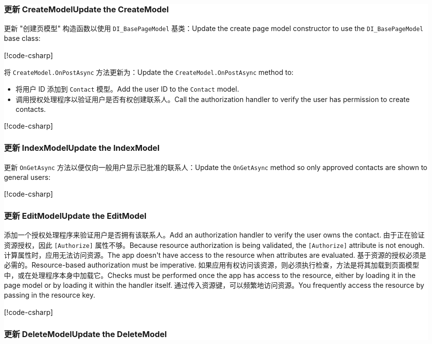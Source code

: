 ### <a name="update-the-createmodel"></a><span data-ttu-id="78f9a-228">更新 CreateModel</span><span class="sxs-lookup"><span data-stu-id="78f9a-228">Update the CreateModel</span></span>

<span data-ttu-id="78f9a-229">更新 "创建页模型" 构造函数以使用 `DI_BasePageModel` 基类：</span><span class="sxs-lookup"><span data-stu-id="78f9a-229">Update the create page model constructor to use the `DI_BasePageModel` base class:</span></span>

[!code-csharp[](secure-data/samples/final3/Pages/Contacts/Create.cshtml.cs?name=snippetCtor)]

<span data-ttu-id="78f9a-230">将 `CreateModel.OnPostAsync` 方法更新为：</span><span class="sxs-lookup"><span data-stu-id="78f9a-230">Update the `CreateModel.OnPostAsync` method to:</span></span>

* <span data-ttu-id="78f9a-231">将用户 ID 添加到 `Contact` 模型。</span><span class="sxs-lookup"><span data-stu-id="78f9a-231">Add the user ID to the `Contact` model.</span></span>
* <span data-ttu-id="78f9a-232">调用授权处理程序以验证用户是否有权创建联系人。</span><span class="sxs-lookup"><span data-stu-id="78f9a-232">Call the authorization handler to verify the user has permission to create contacts.</span></span>

[!code-csharp[](secure-data/samples/final3/Pages/Contacts/Create.cshtml.cs?name=snippet_Create)]

### <a name="update-the-indexmodel"></a><span data-ttu-id="78f9a-233">更新 IndexModel</span><span class="sxs-lookup"><span data-stu-id="78f9a-233">Update the IndexModel</span></span>

<span data-ttu-id="78f9a-234">更新 `OnGetAsync` 方法以便仅向一般用户显示已批准的联系人：</span><span class="sxs-lookup"><span data-stu-id="78f9a-234">Update the `OnGetAsync` method so only approved contacts are shown to general users:</span></span>

[!code-csharp[](secure-data/samples/final3/Pages/Contacts/Index.cshtml.cs?name=snippet)]

### <a name="update-the-editmodel"></a><span data-ttu-id="78f9a-235">更新 EditModel</span><span class="sxs-lookup"><span data-stu-id="78f9a-235">Update the EditModel</span></span>

<span data-ttu-id="78f9a-236">添加一个授权处理程序来验证用户是否拥有该联系人。</span><span class="sxs-lookup"><span data-stu-id="78f9a-236">Add an authorization handler to verify the user owns the contact.</span></span> <span data-ttu-id="78f9a-237">由于正在验证资源授权，因此 `[Authorize]` 属性不够。</span><span class="sxs-lookup"><span data-stu-id="78f9a-237">Because resource authorization is being validated, the `[Authorize]` attribute is not enough.</span></span> <span data-ttu-id="78f9a-238">计算属性时，应用无法访问资源。</span><span class="sxs-lookup"><span data-stu-id="78f9a-238">The app doesn't have access to the resource when attributes are evaluated.</span></span> <span data-ttu-id="78f9a-239">基于资源的授权必须是必需的。</span><span class="sxs-lookup"><span data-stu-id="78f9a-239">Resource-based authorization must be imperative.</span></span> <span data-ttu-id="78f9a-240">如果应用有权访问该资源，则必须执行检查，方法是将其加载到页面模型中，或在处理程序本身中加载它。</span><span class="sxs-lookup"><span data-stu-id="78f9a-240">Checks must be performed once the app has access to the resource, either by loading it in the page model or by loading it within the handler itself.</span></span> <span data-ttu-id="78f9a-241">通过传入资源键，可以频繁地访问资源。</span><span class="sxs-lookup"><span data-stu-id="78f9a-241">You frequently access the resource by passing in the resource key.</span></span>

[!code-csharp[](secure-data/samples/final3/Pages/Contacts/Edit.cshtml.cs?name=snippet)]

### <a name="update-the-deletemodel"></a><span data-ttu-id="78f9a-242">更新 DeleteModel</span><span class="sxs-lookup"><span data-stu-id="78f9a-242">Update the DeleteModel</span></span>
